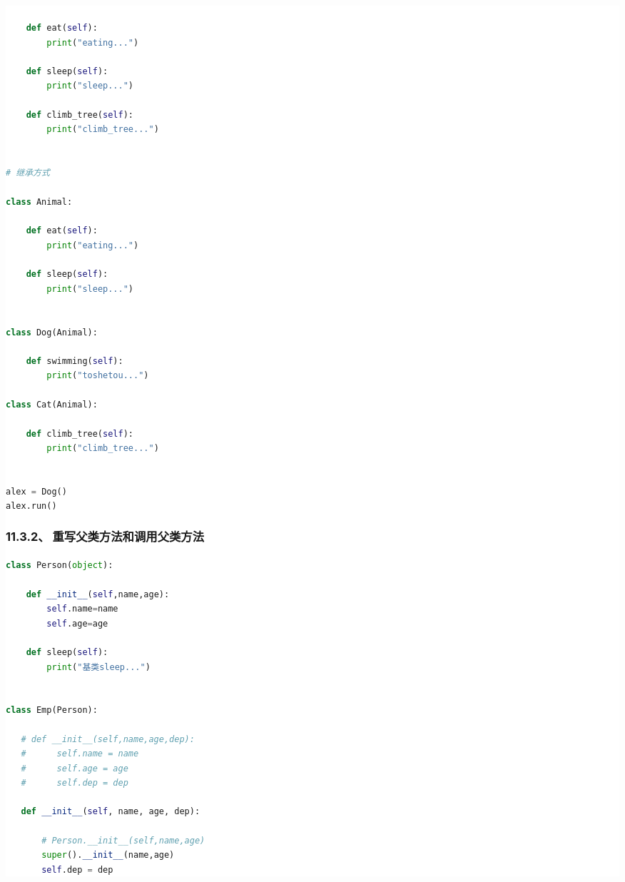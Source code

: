 ```python

    def eat(self):
        print("eating...")

    def sleep(self):
        print("sleep...")

    def climb_tree(self):
        print("climb_tree...")


# 继承方式

class Animal:

    def eat(self):
        print("eating...")

    def sleep(self):
        print("sleep...")


class Dog(Animal):

    def swimming(self):
        print("toshetou...")

class Cat(Animal):

    def climb_tree(self):
        print("climb_tree...")


alex = Dog()
alex.run()
```

### 11.3.2、 重写父类方法和调用父类方法

```python
class Person(object):

    def __init__(self,name,age):
        self.name=name
        self.age=age

    def sleep(self):
        print("基类sleep...")


class Emp(Person):

   # def __init__(self,name,age,dep):
   #      self.name = name
   #      self.age = age
   #      self.dep = dep

   def __init__(self, name, age, dep):

       # Person.__init__(self,name,age)
       super().__init__(name,age)
       self.dep = dep

```